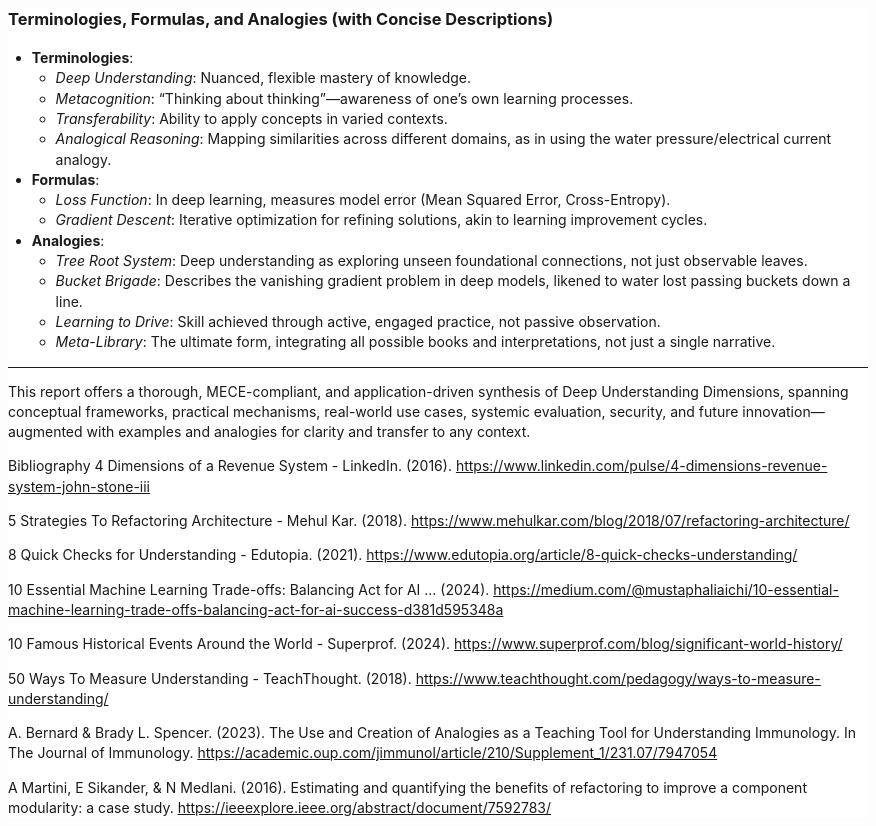 ### Terminologies, Formulas, and Analogies (with Concise Descriptions)

- **Terminologies**:  
  - *Deep Understanding*: Nuanced, flexible mastery of knowledge.  
  - *Metacognition*: “Thinking about thinking”—awareness of one’s own learning processes.  
  - *Transferability*: Ability to apply concepts in varied contexts.  
  - *Analogical Reasoning*: Mapping similarities across different domains, as in using the water pressure/electrical current analogy.  
- **Formulas**:  
  - *Loss Function*: In deep learning, measures model error (Mean Squared Error, Cross-Entropy).  
  - *Gradient Descent*: Iterative optimization for refining solutions, akin to learning improvement cycles.  
- **Analogies**:  
  - *Tree Root System*: Deep understanding as exploring unseen foundational connections, not just observable leaves.  
  - *Bucket Brigade*: Describes the vanishing gradient problem in deep models, likened to water lost passing buckets down a line.  
  - *Learning to Drive*: Skill achieved through active, engaged practice, not passive observation.  
  - *Meta-Library*: The ultimate form, integrating all possible books and interpretations, not just a single narrative.  

---

This report offers a thorough, MECE-compliant, and application-driven synthesis of Deep Understanding Dimensions, spanning conceptual frameworks, practical mechanisms, real-world use cases, systemic evaluation, security, and future innovation—augmented with examples and analogies for clarity and transfer to any context.

Bibliography
4 Dimensions of a Revenue System - LinkedIn. (2016). https://www.linkedin.com/pulse/4-dimensions-revenue-system-john-stone-iii

5 Strategies To Refactoring Architecture - Mehul Kar. (2018). https://www.mehulkar.com/blog/2018/07/refactoring-architecture/

8 Quick Checks for Understanding - Edutopia. (2021). https://www.edutopia.org/article/8-quick-checks-understanding/

10 Essential Machine Learning Trade-offs: Balancing Act for AI ... (2024). https://medium.com/@mustaphaliaichi/10-essential-machine-learning-trade-offs-balancing-act-for-ai-success-d381d595348a

10 Famous Historical Events Around the World - Superprof. (2024). https://www.superprof.com/blog/significant-world-history/

50 Ways To Measure Understanding - TeachThought. (2018). https://www.teachthought.com/pedagogy/ways-to-measure-understanding/

A. Bernard & Brady L. Spencer. (2023). The Use and Creation of Analogies as a Teaching Tool for Understanding Immunology. In The Journal of Immunology. https://academic.oup.com/jimmunol/article/210/Supplement_1/231.07/7947054

A Martini, E Sikander, & N Medlani. (2016). Estimating and quantifying the benefits of refactoring to improve a component modularity: a case study. https://ieeexplore.ieee.org/abstract/document/7592783/
